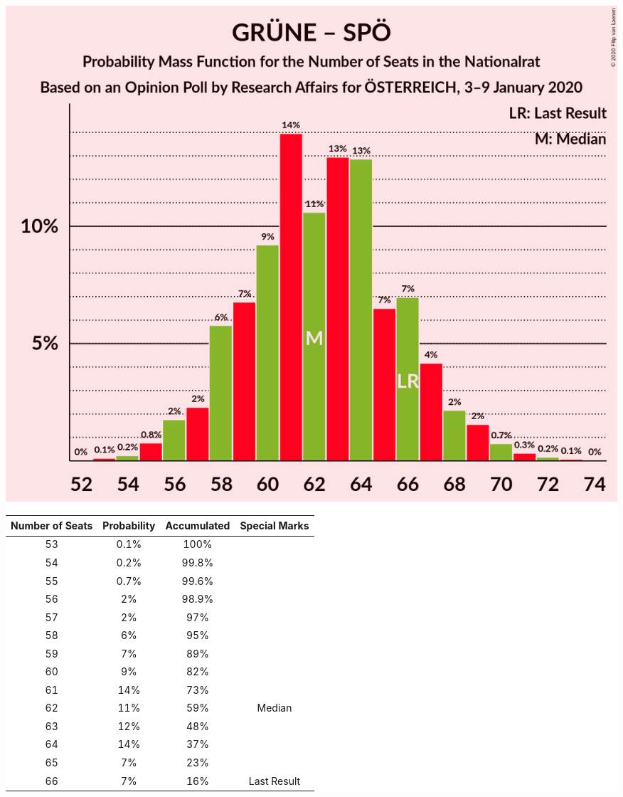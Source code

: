 ![Graph with seats probability mass function not yet produced](2020-01-09-ResearchAffairs-coalitions-seats-pmf-grüne–spö.png "Seats Probability Mass Function")

| Number of Seats | Probability | Accumulated | Special Marks |
|:---------------:|:-----------:|:-----------:|:-------------:|
| 53 | 0.1% | 100% |  |
| 54 | 0.2% | 99.8% |  |
| 55 | 0.7% | 99.6% |  |
| 56 | 2% | 98.9% |  |
| 57 | 2% | 97% |  |
| 58 | 6% | 95% |  |
| 59 | 7% | 89% |  |
| 60 | 9% | 82% |  |
| 61 | 14% | 73% |  |
| 62 | 11% | 59% | Median |
| 63 | 12% | 48% |  |
| 64 | 14% | 37% |  |
| 65 | 7% | 23% |  |
| 66 | 7% | 16% | Last Result |
